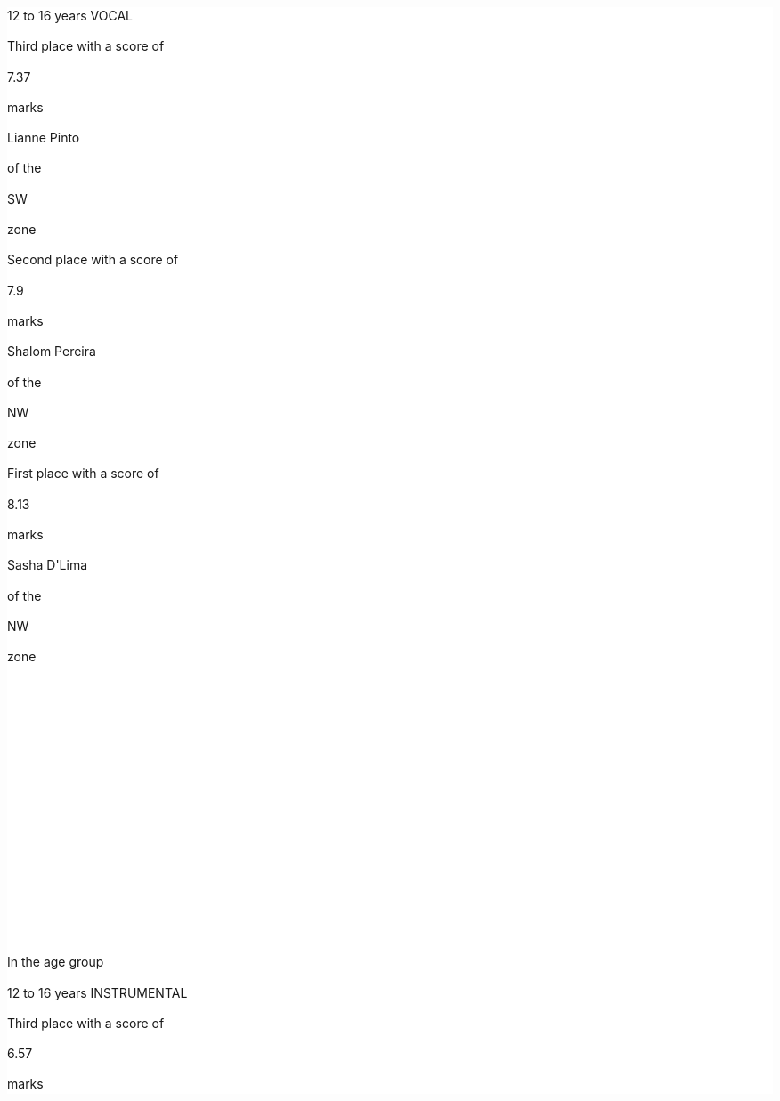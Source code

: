 12 to 16 years VOCAL

Third place with a score of

7.37

marks

Lianne Pinto

of the

SW

zone

Second place with a score of

7.9

marks

Shalom Pereira

of the

NW

zone

First place with a score of

8.13

marks

Sasha D\'Lima

of the

NW

zone

 

 

 

 

 

 

 

 

 

In the age group

12 to 16 years INSTRUMENTAL

Third place with a score of

6.57

marks
